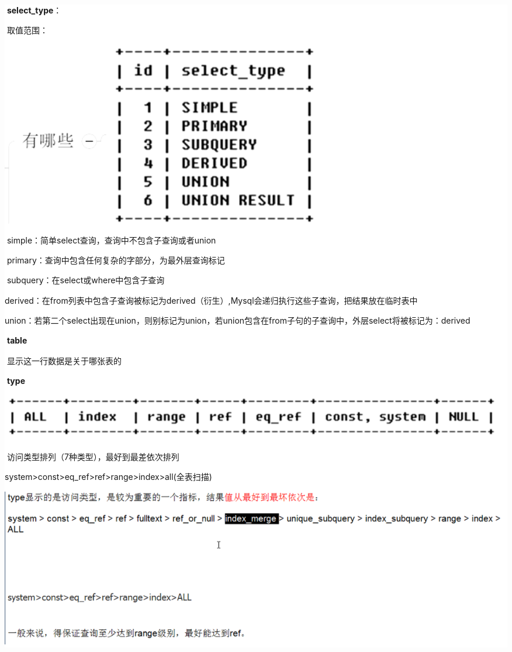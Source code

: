 ​	**select_type**：

​	取值范围：

![image-20200307213910491](%E4%B8%80.Mysql%E9%AB%98%E7%BA%A7.assets/image-20200307213910491.png)

​	simple：简单select查询，查询中不包含子查询或者union

​	primary：查询中包含任何复杂的字部分，为最外层查询标记

​	subquery：在select或where中包含子查询

​	derived：在from列表中包含子查询被标记为derived（衍生）,Mysql会递归执行这些子查询，把结果放在临时表中

​	union：若第二个select出现在union，则别标记为union，若union包含在from子句的子查询中，外层select将被标记为：derived

​	**table**	

​	显示这一行数据是关于哪张表的

​	**type**

![image-20200309162122791](%E4%B8%80.Mysql%E9%AB%98%E7%BA%A7.assets/image-20200309162122791.png)

​	访问类型排列（7种类型），最好到最差依次排列

​	system>const>eq_ref>ref>range>index>all(全表扫描)

![image-20200309162420385](%E4%B8%80.Mysql%E9%AB%98%E7%BA%A7.assets/image-20200309162420385.png)
